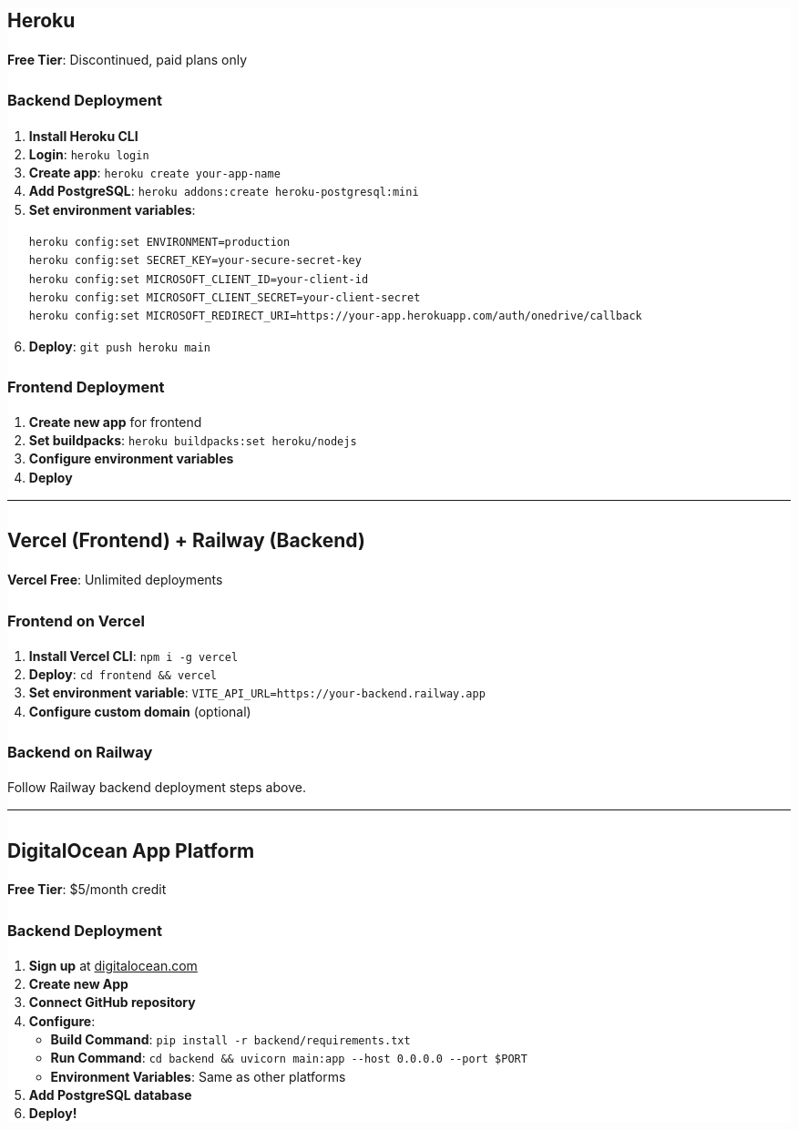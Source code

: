 
## Heroku

**Free Tier**: Discontinued, paid plans only

### Backend Deployment
1. **Install Heroku CLI**
2. **Login**: `heroku login`
3. **Create app**: `heroku create your-app-name`
4. **Add PostgreSQL**: `heroku addons:create heroku-postgresql:mini`
5. **Set environment variables**:
   ```bash
   heroku config:set ENVIRONMENT=production
   heroku config:set SECRET_KEY=your-secure-secret-key
   heroku config:set MICROSOFT_CLIENT_ID=your-client-id
   heroku config:set MICROSOFT_CLIENT_SECRET=your-client-secret
   heroku config:set MICROSOFT_REDIRECT_URI=https://your-app.herokuapp.com/auth/onedrive/callback
   ```
6. **Deploy**: `git push heroku main`

### Frontend Deployment
1. **Create new app** for frontend
2. **Set buildpacks**: `heroku buildpacks:set heroku/nodejs`
3. **Configure environment variables**
4. **Deploy**

---

## Vercel (Frontend) + Railway (Backend)

**Vercel Free**: Unlimited deployments

### Frontend on Vercel
1. **Install Vercel CLI**: `npm i -g vercel`
2. **Deploy**: `cd frontend && vercel`
3. **Set environment variable**: `VITE_API_URL=https://your-backend.railway.app`
4. **Configure custom domain** (optional)

### Backend on Railway
Follow Railway backend deployment steps above.

---

## DigitalOcean App Platform

**Free Tier**: $5/month credit

### Backend Deployment
1. **Sign up** at [digitalocean.com](https://digitalocean.com)
2. **Create new App**
3. **Connect GitHub repository**
4. **Configure**:
   - **Build Command**: `pip install -r backend/requirements.txt`
   - **Run Command**: `cd backend && uvicorn main:app --host 0.0.0.0 --port $PORT`
   - **Environment Variables**: Same as other platforms
5. **Add PostgreSQL database**
6. **Deploy!**
